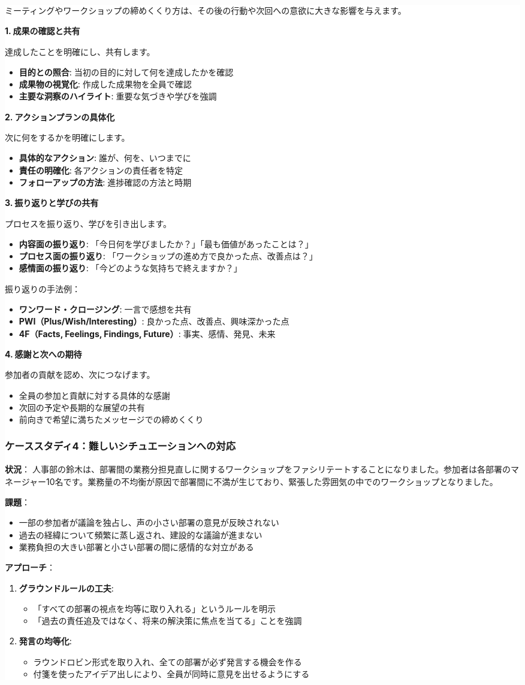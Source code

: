ミーティングやワークショップの締めくくり方は、その後の行動や次回への意欲に大きな影響を与えます。

**1. 成果の確認と共有**

達成したことを明確にし、共有します。

- **目的との照合**: 当初の目的に対して何を達成したかを確認
- **成果物の視覚化**: 作成した成果物を全員で確認
- **主要な洞察のハイライト**: 重要な気づきや学びを強調

**2. アクションプランの具体化**

次に何をするかを明確にします。

- **具体的なアクション**: 誰が、何を、いつまでに
- **責任の明確化**: 各アクションの責任者を特定
- **フォローアップの方法**: 進捗確認の方法と時期

**3. 振り返りと学びの共有**

プロセスを振り返り、学びを引き出します。

- **内容面の振り返り**: 「今日何を学びましたか？」「最も価値があったことは？」
- **プロセス面の振り返り**: 「ワークショップの進め方で良かった点、改善点は？」
- **感情面の振り返り**: 「今どのような気持ちで終えますか？」

振り返りの手法例：
- **ワンワード・クロージング**: 一言で感想を共有
- **PWI（Plus/Wish/Interesting）**: 良かった点、改善点、興味深かった点
- **4F（Facts, Feelings, Findings, Future）**: 事実、感情、発見、未来

**4. 感謝と次への期待**

参加者の貢献を認め、次につなげます。

- 全員の参加と貢献に対する具体的な感謝
- 次回の予定や長期的な展望の共有
- 前向きで希望に満ちたメッセージでの締めくくり

### ケーススタディ4：難しいシチュエーションへの対応

**状況**：
人事部の鈴木は、部署間の業務分担見直しに関するワークショップをファシリテートすることになりました。参加者は各部署のマネージャー10名です。業務量の不均衡が原因で部署間に不満が生じており、緊張した雰囲気の中でのワークショップとなりました。

**課題**：
- 一部の参加者が議論を独占し、声の小さい部署の意見が反映されない
- 過去の経緯について頻繁に蒸し返され、建設的な議論が進まない
- 業務負担の大きい部署と小さい部署の間に感情的な対立がある

**アプローチ**：
1. **グラウンドルールの工夫**:
   - 「すべての部署の視点を均等に取り入れる」というルールを明示
   - 「過去の責任追及ではなく、将来の解決策に焦点を当てる」ことを強調

2. **発言の均等化**:
   - ラウンドロビン形式を取り入れ、全ての部署が必ず発言する機会を作る
   - 付箋を使ったアイデア出しにより、全員が同時に意見を出せるようにする
